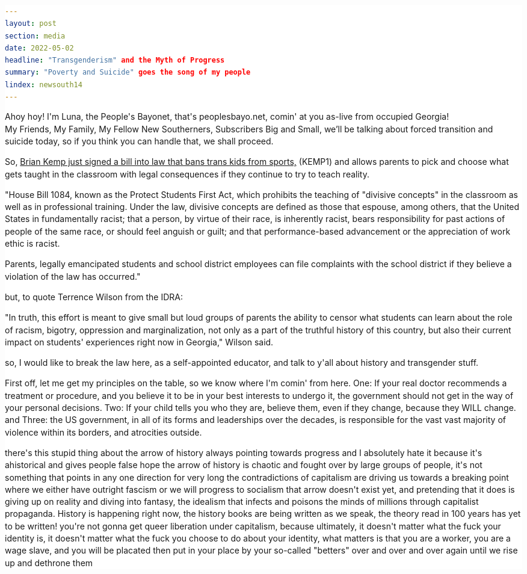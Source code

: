 ```yaml
---
layout: post
section: media
date: 2022-05-02
headline: "Transgenderism" and the Myth of Progress
summary: "Poverty and Suicide" goes the song of my people
lindex: newsouth14
---
```

Ahoy hoy! I'm Luna, the People's Bayonet, that's peoplesbayo.net, comin' at you as-live from occupied Georgia!  
My Friends, My Family, My Fellow New Southerners, Subscribers Big and Small, we’ll be talking about forced transition and suicide today, so if you think you can handle that, we shall proceed.

So, [Brian Kemp just signed a bill into law that bans trans kids from sports,][KEMP1] (KEMP1) and allows parents to pick and choose what gets taught in the classroom with legal consequences if they continue to try to teach reality.

"House Bill 1084, known as the Protect Students First Act, which prohibits the teaching of "divisive concepts" in the classroom as well as in professional training. Under the law, divisive concepts are defined as those that espouse, among others, that the United States in fundamentally racist; that a person, by virtue of their race, is inherently racist, bears responsibility for past actions of people of the same race, or should feel anguish or guilt; and that performance-based advancement or the appreciation of work ethic is racist.

Parents, legally emancipated students and school district employees can file complaints with the school district if they believe a violation of the law has occurred."

but, to quote Terrence Wilson from the IDRA:

"In truth, this effort is meant to give small but loud groups of parents the ability to censor what students can learn about the role of racism, bigotry, oppression and marginalization, not only as a part of the truthful history of this country, but also their current impact on students' experiences right now in Georgia," Wilson said.

so, I would like to break the law here, as a self-appointed educator, and talk to y'all about history and transgender stuff.

First off, let me get my principles on the table, so we know where I'm comin' from here.
One: If your real doctor recommends a treatment or procedure, and you believe it to be in your best interests to undergo it, the government should not get in the way of your personal decisions.
Two: If your child tells you who they are, believe them, even if they change, because they WILL change.
and Three: the US government, in all of its forms and leaderships over the decades, is responsible for the vast vast majority of violence within its borders, and atrocities outside.

there's this stupid thing about the arrow of history always pointing towards progress
and I absolutely hate it because it's ahistorical and gives people false hope
the arrow of history is chaotic and fought over by large groups of people, it's not something that points in any one direction for very long
the contradictions of capitalism are driving us towards a breaking point where we either have outright fascism or we will progress to socialism
that arrow doesn't exist yet, and pretending that it does is giving up on reality and diving into fantasy, the idealism that infects and poisons the minds of millions through capitalist propaganda. History is happening right now, the history books are being written as we speak, the theory read in 100 years has yet to be written! you're not gonna get queer liberation under capitalism, because ultimately, it doesn't matter what the fuck your identity is, it doesn't matter what the fuck you choose to do about your identity, what matters is that you are a worker, you are a wage slave, and you will be placated then put in your place by your so-called "betters" over and over and over again until we rise up and dethrone them

[KEMP1]: https://patch.com/georgia/decatur/s/i8bpr/bills-on-banning-books-transgender-sports-race-signed-by-kemp?utm_source=alert-breakingnews&utm_medium=email&utm_campaign=alert  
[JUDGE1]: https://www.axios.com/trump-has-now-appointed-most-ever-federal-appeals-judges-in-1st-year-1513388665-b0f7cc3c-1b90-4a34-b63f-427a4ee9fe84.html  
[JUDGE2]: https://www.nytimes.com/2020/09/21/magazine/ginsburg-successor-obama.html  
[TRANS1]: https://gov.texas.gov/news/post/governor-abbott-directs-dfps-to-investigate-gender-transitioning-procedures-as-child-abuse  
[TRANS2]: https://www.wpath.org/media/cms/Documents/SOC%20v7/SOC%20V7_English2012.pdf?_t=1613669341
[TRANS3]: https://news.yahoo.com/biden-puts-texas-notice-over-053302443.html  
[TRANS4]: https://www.insideedition.com/texas-family-services-employee-placed-on-leave-investigated-over-her-trans-daughters-medical-care  
[TRANS5]: https://www.bu.edu/articles/2022/latest-texas-anti-transgender-directive-explained/  
[TRANS6]: https://web.archive.org/web/20220207232735/https://sportsanddrugs.procon.org/source-biographies/joe-biden/  
[TRANS7]: https://www.latimes.com/archives/la-xpm-2004-may-13-me-reimer13-story.html  
[TRANS8]: https://www.npr.org/2012/10/01/162100680/no-more-lying-law-bolsters-transgender-argentines#:~:text=%22Transgender%20people%20have%20an%20average,32%20years%2C%22%20Balestra%20says  
[TRANS9]: https://www.foxnews.com/us/alabama-governor-signs-law-banning-trans-youth-medication  
[ECTOPIC1]: https://i.redd.it/cpd03nfs8fm81.jpg  
[FEINBERG1]: https://www.goodreads.com/book/show/217305.Trans_Liberation   